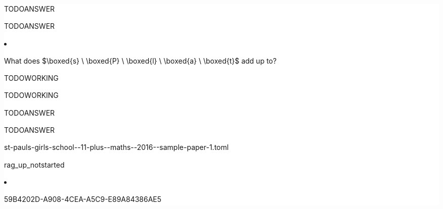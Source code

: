 </div>
</div>
<div class='answers'>
<div class='answer'>

TODOANSWER

</div>
<div class='answer'>

TODOANSWER

</div>
</div>

</div>
</li>
<li>
<div class='question_envelope rag_red subquestion'>
<div class='topics'>
<ul>
</ul>
</div>
<div class='question subquestion'>

What does $\boxed{s} \ \boxed{P}  \ \boxed{l} \ \boxed{a} \ \boxed{t}$ add up to?

</div>
<div class='workings'>
<div class='working'>

TODOWORKING

</div>
<div class='working'>

TODOWORKING

</div>
</div>
<div class='answers'>
<div class='answer'>

TODOANSWER

</div>
<div class='answer'>

TODOANSWER

</div>
</div>

</div>
</li>
</ul>
<div class='papername'>
<p>st-pauls-girls-school--11-plus--maths--2016--sample-paper-1.toml</p>
</div>
<div class='rag'>
<p>rag_up_notstarted</p>
</div>
</div>
</li>
<li>
<div class='question_envelope rag_up_notstarted question'>
<div class='uuid'>
<p>59B4202D-A908-4CEA-A5C9-E89A84386AE5</p>
</div>
<div class='topics'>
<ul>